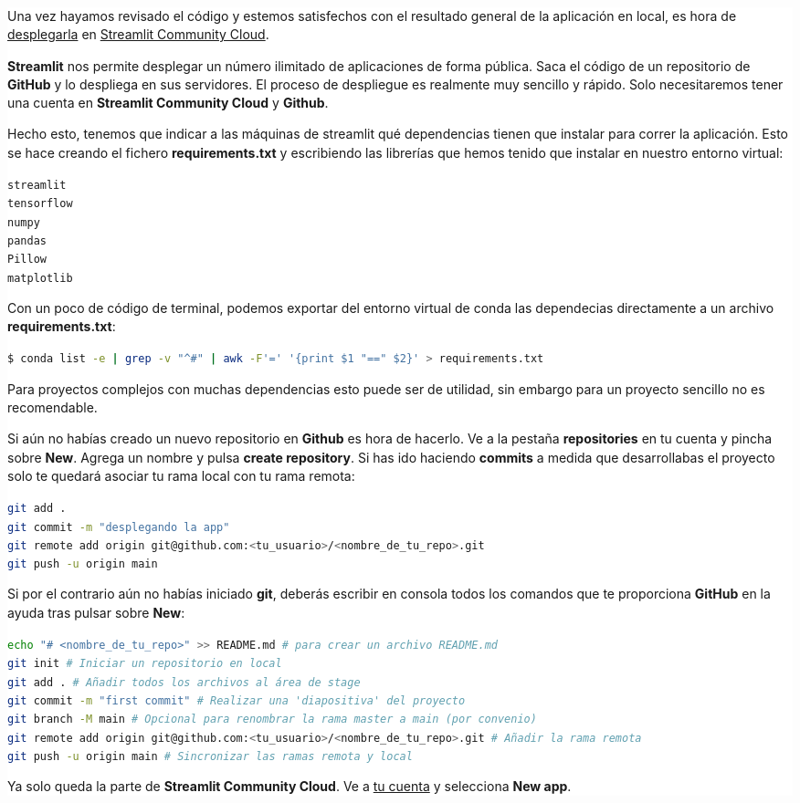 Una vez hayamos revisado el código y estemos satisfechos con el resultado general de la aplicación en local, es hora de [desplegarla](https://docs.streamlit.io/streamlit-community-cloud/deploy-your-app) en [Streamlit Community Cloud](https://streamlit.io/cloud).

**Streamlit** nos permite desplegar un número ilimitado de aplicaciones de forma pública. Saca el código de un repositorio de **GitHub** y lo despliega en sus servidores. El proceso de despliegue es realmente muy sencillo y rápido.
Solo necesitaremos tener una cuenta en **Streamlit Community Cloud** y **Github**.

Hecho esto, tenemos que indicar a las máquinas de streamlit qué dependencias tienen que instalar para correr la aplicación. Esto se hace creando el fichero **requirements.txt** y escribiendo las librerías que hemos tenido que instalar en nuestro entorno virtual:
```sh
streamlit
tensorflow
numpy
pandas
Pillow
matplotlib
```

Con un poco de código de terminal, podemos exportar del entorno virtual de conda las dependecias directamente a un archivo **requirements.txt**:
```sh
$ conda list -e | grep -v "^#" | awk -F'=' '{print $1 "==" $2}' > requirements.txt
```

Para proyectos complejos con muchas dependencias esto puede ser de utilidad, sin embargo para un proyecto sencillo no es recomendable.

Si aún no habías creado un nuevo repositorio en **Github** es hora de hacerlo. Ve a la pestaña **repositories** en tu cuenta y pincha sobre **New**. Agrega un nombre y pulsa **create repository**.
Si has ido haciendo **commits** a medida que desarrollabas el proyecto solo te quedará asociar tu rama local con tu rama remota:
```sh
git add .
git commit -m "desplegando la app"
git remote add origin git@github.com:<tu_usuario>/<nombre_de_tu_repo>.git
git push -u origin main
```

Si por el contrario aún no habías iniciado **git**, deberás escribir en consola todos los comandos que te proporciona **GitHub** en la ayuda tras pulsar sobre **New**:
```sh
echo "# <nombre_de_tu_repo>" >> README.md # para crear un archivo README.md
git init # Iniciar un repositorio en local
git add . # Añadir todos los archivos al área de stage
git commit -m "first commit" # Realizar una 'diapositiva' del proyecto
git branch -M main # Opcional para renombrar la rama master a main (por convenio)
git remote add origin git@github.com:<tu_usuario>/<nombre_de_tu_repo>.git # Añadir la rama remota
git push -u origin main # Sincronizar las ramas remota y local
```

Ya solo queda la parte de **Streamlit Community Cloud**. Ve a [tu cuenta](https://share.streamlit.io/) y selecciona **New app**.
